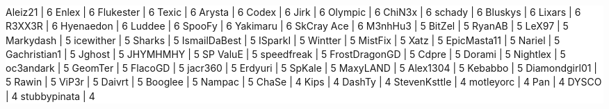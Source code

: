 Aleiz21 | 6
Enlex | 6
Flukester | 6
Texic | 6
Arysta | 6
Codex | 6
Jirk | 6
Olympic | 6
ChiN3x | 6
schady | 6
Bluskys | 6
Lixars | 6
R3XX3R | 6
Hyenaedon | 6
Luddee | 6
SpooFy | 6
Yakimaru | 6
SkCray Ace | 6
M3nhHu3 | 5
BitZel | 5
RyanAB | 5
LeX97 | 5
Markydash  | 5
icewither | 5
Sharks | 5
IsmailDaBest | 5
ISparkI | 5
Wintter | 5
MistFix | 5
Xatz | 5
EpicMasta11 | 5
Nariel | 5
Gachristian1 | 5
Jghost | 5
JHYMHMHY | 5
SP ValuE | 5
speedfreak | 5
FrostDragonGD | 5
Cdpre | 5
Dorami | 5
Nightlex | 5
oc3andark | 5
GeomTer | 5
FlacoGD | 5
jacr360 | 5
Erdyuri | 5
SpKale | 5
MaxyLAND | 5
Alex1304 | 5
Kebabbo | 5
Diamondgirl01 | 5
Rawin | 5
ViP3r | 5
Daivrt | 5
Booglee | 5
Nampac | 5
ChaSe | 4
Kips | 4
DashTy | 4
StevenKsttle | 4
motleyorc | 4
Pan | 4
DYSCO | 4
stubbypinata | 4